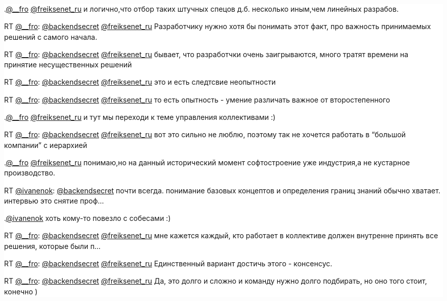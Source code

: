 .<a href="https://twitter.com/__fro" title="Alexey Frolov">@__fro</a> <a href="https://twitter.com/freiksenet_ru" title="Михаил Новиков">@freiksenet_ru</a> и логично,что отбор таких штучных спецов д.б. несколько иным,чем линейных разрабов.

RT <a href="https://twitter.com/__fro" title="Alexey Frolov">@__fro</a>: <a href="https://twitter.com/backendsecret" title="Разработчик Бэкенда">@backendsecret</a> <a href="https://twitter.com/freiksenet_ru" title="Михаил Новиков">@freiksenet_ru</a> Разработчику нужно хотя бы понимать этот факт, про важность принимаемых решений с самого начала.

RT <a href="https://twitter.com/__fro" title="Alexey Frolov">@__fro</a>: <a href="https://twitter.com/backendsecret" title="Разработчик Бэкенда">@backendsecret</a> <a href="https://twitter.com/freiksenet_ru" title="Михаил Новиков">@freiksenet_ru</a> бывает, что разработчки очень заигрываются, много тратят времени на принятие несущественных решений

RT <a href="https://twitter.com/__fro" title="Alexey Frolov">@__fro</a>: <a href="https://twitter.com/backendsecret" title="Разработчик Бэкенда">@backendsecret</a> <a href="https://twitter.com/freiksenet_ru" title="Михаил Новиков">@freiksenet_ru</a> это и есть следтсвие неопытности

RT <a href="https://twitter.com/__fro" title="Alexey Frolov">@__fro</a>: <a href="https://twitter.com/backendsecret" title="Разработчик Бэкенда">@backendsecret</a> <a href="https://twitter.com/freiksenet_ru" title="Михаил Новиков">@freiksenet_ru</a> то есть опытность - умение различать важное от второстепенного

.<a href="https://twitter.com/__fro" title="Alexey Frolov">@__fro</a> <a href="https://twitter.com/freiksenet_ru" title="Михаил Новиков">@freiksenet_ru</a> и тут мы переходи к теме управления коллективами :)

RT <a href="https://twitter.com/__fro" title="Alexey Frolov">@__fro</a>: <a href="https://twitter.com/backendsecret" title="Разработчик Бэкенда">@backendsecret</a> <a href="https://twitter.com/freiksenet_ru" title="Михаил Новиков">@freiksenet_ru</a> вот это сильно не люблю, поэтому так не хочется работать в “большой компании” с иерархией

.<a href="https://twitter.com/__fro" title="Alexey Frolov">@__fro</a> <a href="https://twitter.com/freiksenet_ru" title="Михаил Новиков">@freiksenet_ru</a> понимаю,но на данный исторический момент софтостроение уже индустрия,а не кустарное производство.

RT <a href="https://twitter.com/ivanenok" title="Maxim S. Ivanov">@ivanenok</a>: <a href="https://twitter.com/backendsecret" title="Разработчик Бэкенда">@backendsecret</a> почти всегда. понимание базовых концептов и определения границ знаний обычно хватает. интервью это снятие проф…

.<a href="https://twitter.com/ivanenok" title="Maxim S. Ivanov">@ivanenok</a> хоть кому-то повезло с собесами :)

RT <a href="https://twitter.com/__fro" title="Alexey Frolov">@__fro</a>: <a href="https://twitter.com/backendsecret" title="Разработчик Бэкенда">@backendsecret</a> <a href="https://twitter.com/freiksenet_ru" title="Михаил Новиков">@freiksenet_ru</a> мне кажется каждый, кто работает в коллективе должен внутренне принять все решения, которые были п…

RT <a href="https://twitter.com/__fro" title="Alexey Frolov">@__fro</a>: <a href="https://twitter.com/backendsecret" title="Разработчик Бэкенда">@backendsecret</a> <a href="https://twitter.com/freiksenet_ru" title="Михаил Новиков">@freiksenet_ru</a> Единственный вариант достичь этого - консенсус.

RT <a href="https://twitter.com/__fro" title="Alexey Frolov">@__fro</a>: <a href="https://twitter.com/backendsecret" title="Разработчик Бэкенда">@backendsecret</a> <a href="https://twitter.com/freiksenet_ru" title="Михаил Новиков">@freiksenet_ru</a> Да, это долго и сложно и команду нужно долго подбирать, но оно того стоит, конечно )
